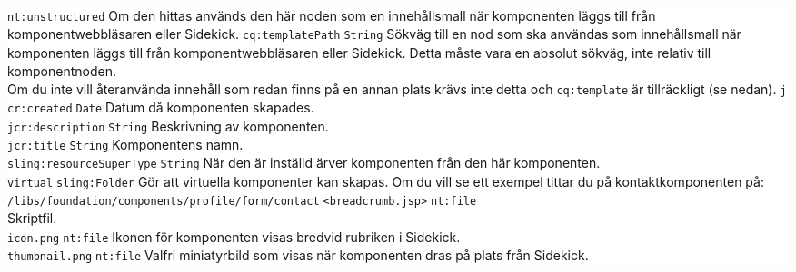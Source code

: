    <td><code>nt:unstructured</code></td>
   <td>Om den hittas används den här noden som en innehållsmall när komponenten läggs till från komponentwebbläsaren eller Sidekick.</td>
  </tr>
  <tr>
   <td><code>cq:templatePath</code></td>
   <td><code>String</code></td>
   <td>Sökväg till en nod som ska användas som innehållsmall när komponenten läggs till från komponentwebbläsaren eller Sidekick. Detta måste vara en absolut sökväg, inte relativ till komponentnoden.<br /> Om du inte vill återanvända innehåll som redan finns på en annan plats krävs inte detta och <code>cq:template</code> är tillräckligt (se nedan).</td>
  </tr>
  <tr>
   <td><code>jcr:created</code></td>
   <td><code>Date</code></td>
   <td>Datum då komponenten skapades.<br /> </td>
  </tr>
  <tr>
   <td><code>jcr:description</code></td>
   <td><code>String</code></td>
   <td>Beskrivning av komponenten.<br /> </td>
  </tr>
  <tr>
   <td><code>jcr:title</code></td>
   <td><code>String</code></td>
   <td>Komponentens namn.<br /> </td>
  </tr>
  <tr>
   <td><code>sling:resourceSuperType</code></td>
   <td><code>String</code></td>
   <td>När den är inställd ärver komponenten från den här komponenten.<br /> </td>
  </tr>
  <tr>
   <td><code>virtual</code></td>
   <td><code>sling:Folder</code></td>
   <td>Gör att virtuella komponenter kan skapas. Om du vill se ett exempel tittar du på kontaktkomponenten på:<br /> <code>/libs/foundation/components/profile/form/contact</code></td>
  </tr>
  <tr>
   <td><code>&lt;breadcrumb.jsp&gt;</code></td>
   <td><code>nt:file</code><br /> </td>
   <td>Skriptfil.<br /> </td>
  </tr>
  <tr>
   <td><code>icon.png</code></td>
   <td><code>nt:file</code></td>
   <td>Ikonen för komponenten visas bredvid rubriken i Sidekick.<br /> </td>
  </tr>
  <tr>
   <td><code>thumbnail.png</code></td>
   <td><code>nt:file</code></td>
   <td>Valfri miniatyrbild som visas när komponenten dras på plats från Sidekick.<br /> </td>
  </tr>
 </tbody>
</table>

